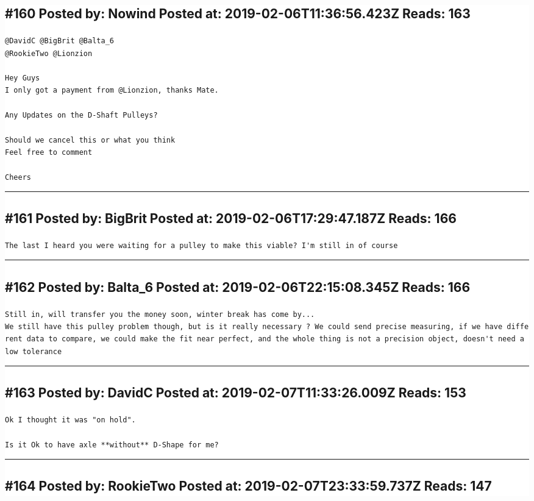 ## \#160 Posted by: Nowind Posted at: 2019-02-06T11:36:56.423Z Reads: 163

```
@DavidC @BigBrit @Balta_6
@RookieTwo @Lionzion

Hey Guys
I only got a payment from @Lionzion, thanks Mate.

Any Updates on the D-Shaft Pulleys?

Should we cancel this or what you think
Feel free to comment

Cheers
```

---
## \#161 Posted by: BigBrit Posted at: 2019-02-06T17:29:47.187Z Reads: 166

```
The last I heard you were waiting for a pulley to make this viable? I'm still in of course
```

---
## \#162 Posted by: Balta_6 Posted at: 2019-02-06T22:15:08.345Z Reads: 166

```
Still in, will transfer you the money soon, winter break has come by...
We still have this pulley problem though, but is it really necessary ? We could send precise measuring, if we have different data to compare, we could make the fit near perfect, and the whole thing is not a precision object, doesn't need a low tolerance
```

---
## \#163 Posted by: DavidC Posted at: 2019-02-07T11:33:26.009Z Reads: 153

```
Ok I thought it was "on hold".

Is it Ok to have axle **without** D-Shape for me?
```

---
## \#164 Posted by: RookieTwo Posted at: 2019-02-07T23:33:59.737Z Reads: 147

